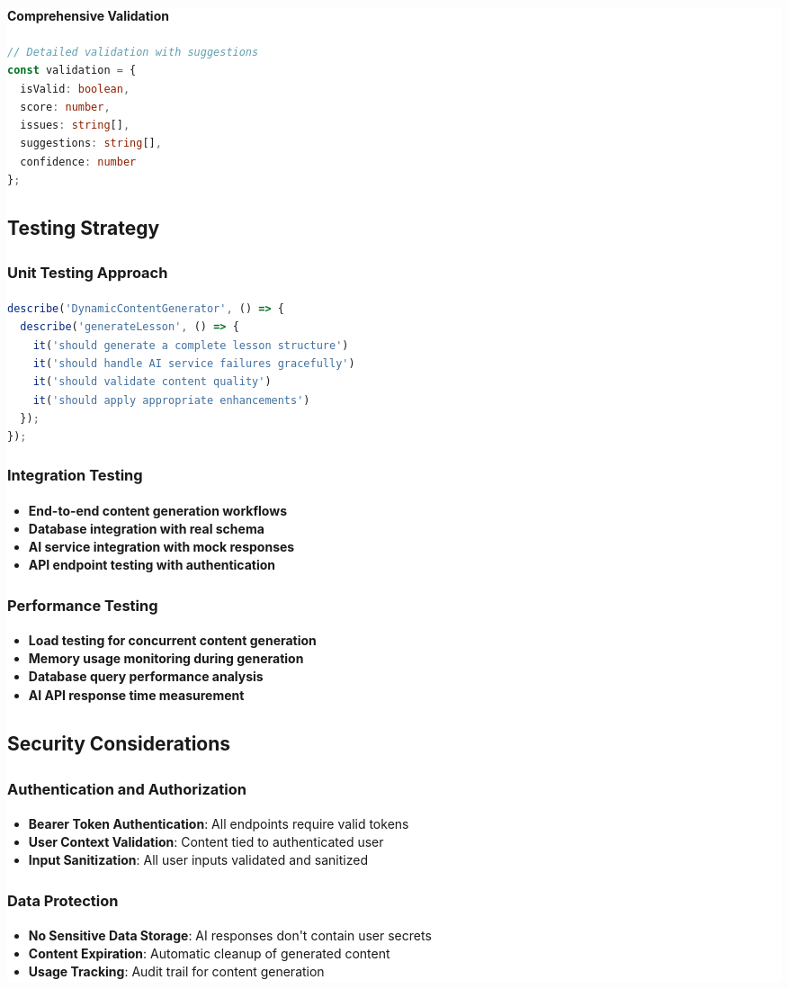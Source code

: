 #### **Comprehensive Validation**
```typescript
// Detailed validation with suggestions
const validation = {
  isValid: boolean,
  score: number,
  issues: string[],
  suggestions: string[],
  confidence: number
};
```

## **Testing Strategy**

### **Unit Testing Approach**
```typescript
describe('DynamicContentGenerator', () => {
  describe('generateLesson', () => {
    it('should generate a complete lesson structure')
    it('should handle AI service failures gracefully')
    it('should validate content quality')
    it('should apply appropriate enhancements')
  });
});
```

### **Integration Testing**
- **End-to-end content generation workflows**
- **Database integration with real schema**
- **AI service integration with mock responses**
- **API endpoint testing with authentication**

### **Performance Testing**
- **Load testing for concurrent content generation**
- **Memory usage monitoring during generation**
- **Database query performance analysis**
- **AI API response time measurement**

## **Security Considerations**

### **Authentication and Authorization**
- **Bearer Token Authentication**: All endpoints require valid tokens
- **User Context Validation**: Content tied to authenticated user
- **Input Sanitization**: All user inputs validated and sanitized

### **Data Protection**
- **No Sensitive Data Storage**: AI responses don't contain user secrets
- **Content Expiration**: Automatic cleanup of generated content
- **Usage Tracking**: Audit trail for content generation

